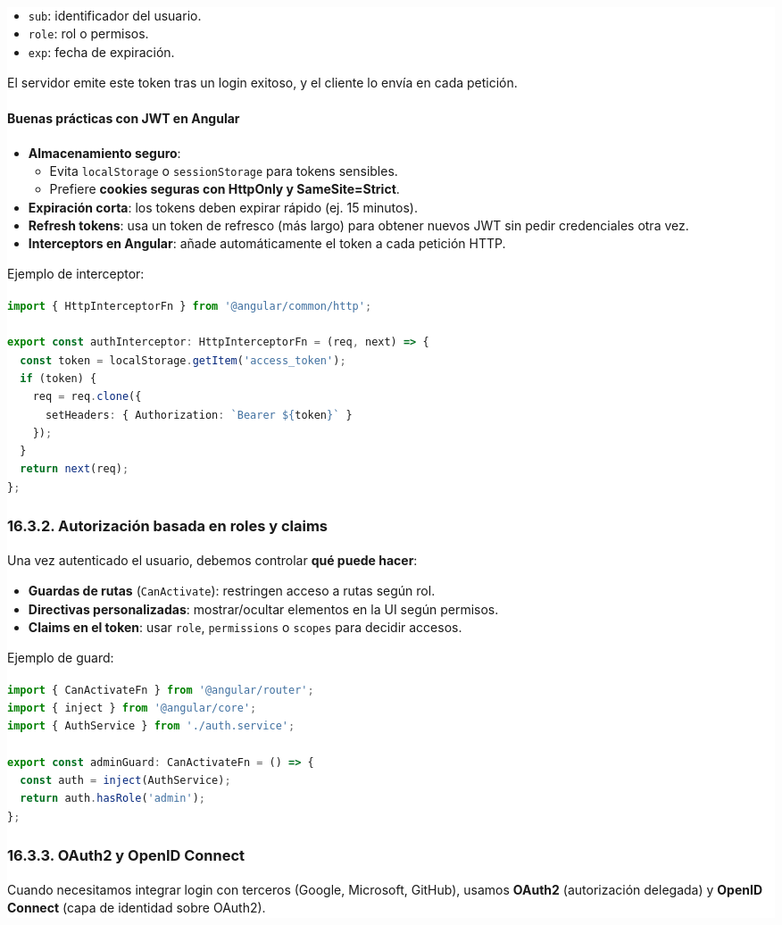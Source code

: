 - `sub`: identificador del usuario.  
- `role`: rol o permisos.  
- `exp`: fecha de expiración.  

El servidor emite este token tras un login exitoso, y el cliente lo envía en cada petición.

#### Buenas prácticas con JWT en Angular
- **Almacenamiento seguro**:  
  - Evita `localStorage` o `sessionStorage` para tokens sensibles.  
  - Prefiere **cookies seguras con HttpOnly y SameSite=Strict**.  
- **Expiración corta**: los tokens deben expirar rápido (ej. 15 minutos).  
- **Refresh tokens**: usa un token de refresco (más largo) para obtener nuevos JWT sin pedir credenciales otra vez.  
- **Interceptors en Angular**: añade automáticamente el token a cada petición HTTP.  

Ejemplo de interceptor:

```ts
import { HttpInterceptorFn } from '@angular/common/http';

export const authInterceptor: HttpInterceptorFn = (req, next) => {
  const token = localStorage.getItem('access_token');
  if (token) {
    req = req.clone({
      setHeaders: { Authorization: `Bearer ${token}` }
    });
  }
  return next(req);
};
```

### 16.3.2. Autorización basada en roles y claims

Una vez autenticado el usuario, debemos controlar **qué puede hacer**:

- **Guardas de rutas** (`CanActivate`): restringen acceso a rutas según rol.  
- **Directivas personalizadas**: mostrar/ocultar elementos en la UI según permisos.  
- **Claims en el token**: usar `role`, `permissions` o `scopes` para decidir accesos.  

Ejemplo de guard:

```ts
import { CanActivateFn } from '@angular/router';
import { inject } from '@angular/core';
import { AuthService } from './auth.service';

export const adminGuard: CanActivateFn = () => {
  const auth = inject(AuthService);
  return auth.hasRole('admin');
};
```

### 16.3.3. OAuth2 y OpenID Connect

Cuando necesitamos integrar login con terceros (Google, Microsoft, GitHub), usamos **OAuth2** (autorización delegada) y **OpenID Connect** (capa de identidad sobre OAuth2).
